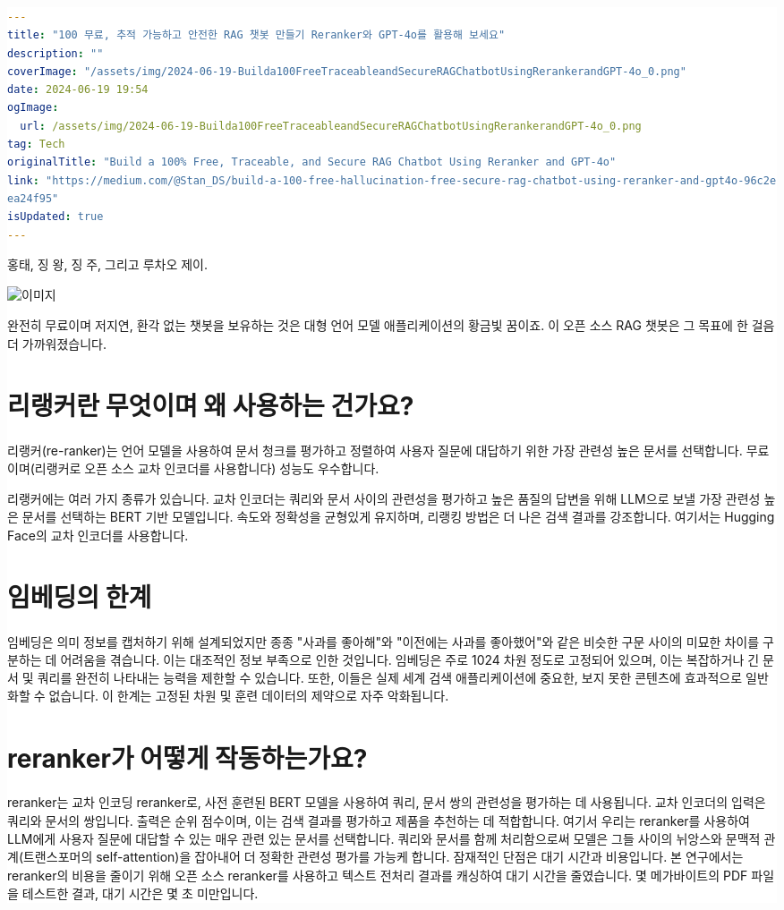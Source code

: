 ```yaml
---
title: "100 무료, 추적 가능하고 안전한 RAG 챗봇 만들기 Reranker와 GPT-4o를 활용해 보세요"
description: ""
coverImage: "/assets/img/2024-06-19-Builda100FreeTraceableandSecureRAGChatbotUsingRerankerandGPT-4o_0.png"
date: 2024-06-19 19:54
ogImage: 
  url: /assets/img/2024-06-19-Builda100FreeTraceableandSecureRAGChatbotUsingRerankerandGPT-4o_0.png
tag: Tech
originalTitle: "Build a 100% Free, Traceable, and Secure RAG Chatbot Using Reranker and GPT-4o"
link: "https://medium.com/@Stan_DS/build-a-100-free-hallucination-free-secure-rag-chatbot-using-reranker-and-gpt4o-96c2eea24f95"
isUpdated: true
---
```






홍태, 징 왕, 징 주, 그리고 루차오 제이.

![이미지](/assets/img/2024-06-19-Builda100FreeTraceableandSecureRAGChatbotUsingRerankerandGPT-4o_0.png)

완전히 무료이며 저지연, 환각 없는 챗봇을 보유하는 것은 대형 언어 모델 애플리케이션의 황금빛 꿈이죠. 이 오픈 소스 RAG 챗봇은 그 목표에 한 걸음 더 가까워졌습니다.

# 리랭커란 무엇이며 왜 사용하는 건가요?

<div class="content-ad"></div>

리랭커(re-ranker)는 언어 모델을 사용하여 문서 청크를 평가하고 정렬하여 사용자 질문에 대답하기 위한 가장 관련성 높은 문서를 선택합니다. 무료이며(리랭커로 오픈 소스 교차 인코더를 사용합니다) 성능도 우수합니다.

리랭커에는 여러 가지 종류가 있습니다. 교차 인코더는 쿼리와 문서 사이의 관련성을 평가하고 높은 품질의 답변을 위해 LLM으로 보낼 가장 관련성 높은 문서를 선택하는 BERT 기반 모델입니다. 속도와 정확성을 균형있게 유지하며, 리랭킹 방법은 더 나은 검색 결과를 강조합니다. 여기서는 Hugging Face의 교차 인코더를 사용합니다.

# 임베딩의 한계

임베딩은 의미 정보를 캡처하기 위해 설계되었지만 종종 "사과를 좋아해"와 "이전에는 사과를 좋아했어"와 같은 비슷한 구문 사이의 미묘한 차이를 구분하는 데 어려움을 겪습니다. 이는 대조적인 정보 부족으로 인한 것입니다. 임베딩은 주로 1024 차원 정도로 고정되어 있으며, 이는 복잡하거나 긴 문서 및 쿼리를 완전히 나타내는 능력을 제한할 수 있습니다. 또한, 이들은 실제 세계 검색 애플리케이션에 중요한, 보지 못한 콘텐츠에 효과적으로 일반화할 수 없습니다. 이 한계는 고정된 차원 및 훈련 데이터의 제약으로 자주 악화됩니다.

<div class="content-ad"></div>

# reranker가 어떻게 작동하는가요?

reranker는 교차 인코딩 reranker로, 사전 훈련된 BERT 모델을 사용하여 쿼리, 문서 쌍의 관련성을 평가하는 데 사용됩니다. 교차 인코더의 입력은 쿼리와 문서의 쌍입니다. 출력은 순위 점수이며, 이는 검색 결과를 평가하고 제품을 추천하는 데 적합합니다. 여기서 우리는 reranker를 사용하여 LLM에게 사용자 질문에 대답할 수 있는 매우 관련 있는 문서를 선택합니다.
쿼리와 문서를 함께 처리함으로써 모델은 그들 사이의 뉘앙스와 문맥적 관계(트랜스포머의 self-attention)을 잡아내어 더 정확한 관련성 평가를 가능케 합니다.
잠재적인 단점은 대기 시간과 비용입니다. 본 연구에서는 reranker의 비용을 줄이기 위해 오픈 소스 reranker를 사용하고 텍스트 전처리 결과를 캐싱하여 대기 시간을 줄였습니다. 몇 메가바이트의 PDF 파일을 테스트한 결과, 대기 시간은 몇 초 미만입니다.
